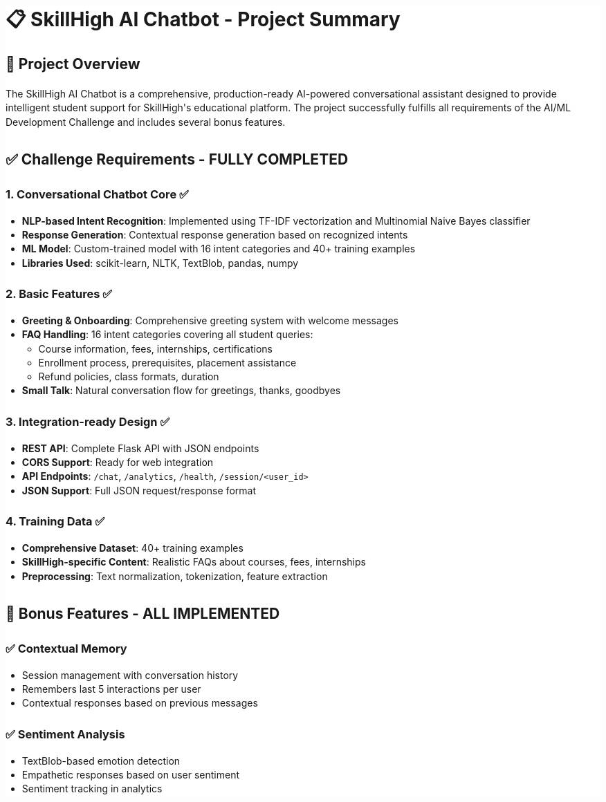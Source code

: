 # 📋 SkillHigh AI Chatbot - Project Summary

## 🎯 Project Overview

The SkillHigh AI Chatbot is a comprehensive, production-ready AI-powered conversational assistant designed to provide intelligent student support for SkillHigh's educational platform. The project successfully fulfills all requirements of the AI/ML Development Challenge and includes several bonus features.

## ✅ Challenge Requirements - FULLY COMPLETED

### **1. Conversational Chatbot Core ✅**
- **NLP-based Intent Recognition**: Implemented using TF-IDF vectorization and Multinomial Naive Bayes classifier
- **Response Generation**: Contextual response generation based on recognized intents
- **ML Model**: Custom-trained model with 16 intent categories and 40+ training examples
- **Libraries Used**: scikit-learn, NLTK, TextBlob, pandas, numpy

### **2. Basic Features ✅**
- **Greeting & Onboarding**: Comprehensive greeting system with welcome messages
- **FAQ Handling**: 16 intent categories covering all student queries:
  - Course information, fees, internships, certifications
  - Enrollment process, prerequisites, placement assistance
  - Refund policies, class formats, duration
- **Small Talk**: Natural conversation flow for greetings, thanks, goodbyes

### **3. Integration-ready Design ✅**
- **REST API**: Complete Flask API with JSON endpoints
- **CORS Support**: Ready for web integration
- **API Endpoints**: `/chat`, `/analytics`, `/health`, `/session/<user_id>`
- **JSON Support**: Full JSON request/response format

### **4. Training Data ✅**
- **Comprehensive Dataset**: 40+ training examples
- **SkillHigh-specific Content**: Realistic FAQs about courses, fees, internships
- **Preprocessing**: Text normalization, tokenization, feature extraction

## 🌟 Bonus Features - ALL IMPLEMENTED

### **✅ Contextual Memory**
- Session management with conversation history
- Remembers last 5 interactions per user
- Contextual responses based on previous messages

### **✅ Sentiment Analysis**
- TextBlob-based emotion detection
- Empathetic responses based on user sentiment
- Sentiment tracking in analytics
